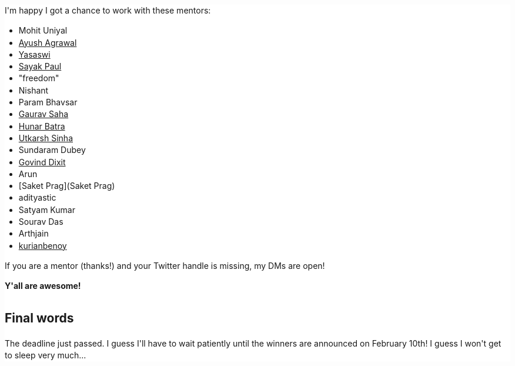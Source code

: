 I'm happy I got a chance to work with these mentors:
* Mohit Uniyal
* [Ayush Agrawal](https://twitter.com/mantis0604)
* [Yasaswi](https://twitter.com/kyscg7)
* [Sayak Paul](https://twitter.com/RisingSayak)
* "freedom"
* Nishant
* Param Bhavsar
* [Gaurav Saha](https://twitter.com/gauravsaha0)
* [Hunar Batra](https://twitter.com/HunarBatra)
* [Utkarsh Sinha](https://twitter.com/utkarshsinha)
* Sundaram Dubey
* [Govind Dixit](https://twitter.com/GOVINDDIXIT05)
* Arun
* [Saket Prag](Saket Prag)
* adityastic
* Satyam Kumar
* Sourav Das
* Arthjain
* [kurianbenoy](https://twitter.com/kurianbenoy2)

If you are a mentor (thanks!) and your Twitter handle is missing, my DMs are open!

**Y'all are awesome!**

## Final words

The deadline just passed. I guess I'll have to wait patiently until the winners are announced on February 10th! I guess I won't get to sleep very much...
